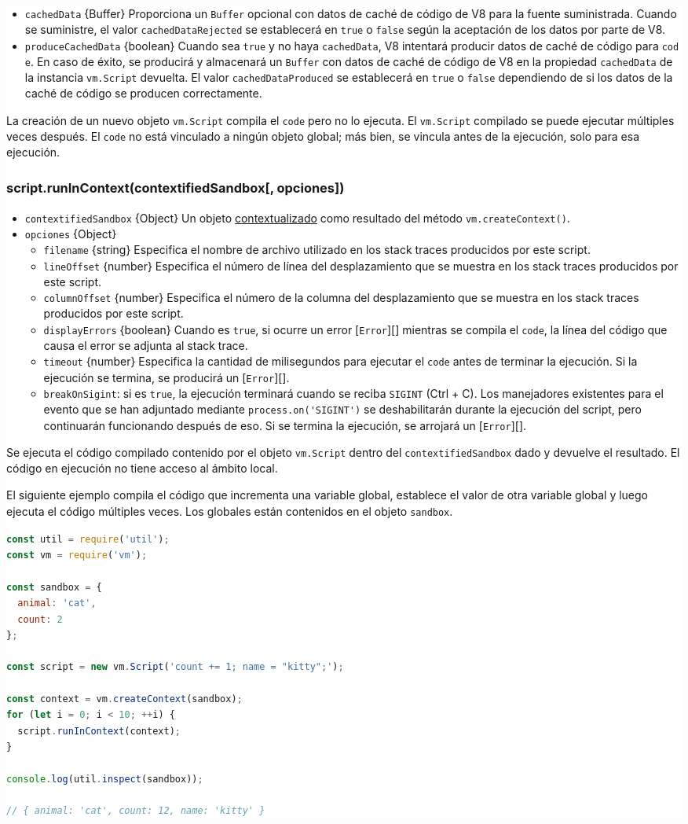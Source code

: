   * `cachedData` {Buffer} Proporciona un `Buffer` opcional con datos de caché de código de V8 para la fuente suministrada. Cuando se suministre, el valor `cachedDataRejected` se establecerá en `true` o `false` según la aceptación de los datos por parte de V8.
  * `produceCachedData` {boolean} Cuando sea `true` y no haya `cachedData`, V8 intentará producir datos de caché de código para `code`. En caso de éxito, se producirá y almacenará un `Buffer` con datos de caché de código de V8 en la propiedad `cachedData` de la instancia `vm.Script` devuelta. El valor `cachedDataProduced` se establecerá en `true` o `false` dependiendo de si los datos de la caché de código se producen correctamente.

La creación de un nuevo objeto `vm.Script` compila el `code` pero no lo ejecuta. El `vm.Script` compilado se puede ejecutar múltiples veces después. El `code` no está vinculado a ningún objeto global; más bien, se vincula antes de la ejecución, solo para esa ejecución.

### script.runInContext(contextifiedSandbox[, opciones])


* `contextifiedSandbox` {Object} Un objeto [contextualizado](#vm_what_does_it_mean_to_contextify_an_object) como resultado del método `vm.createContext()`.
* `opciones` {Object}
  * `filename` {string} Especifica el nombre de archivo utilizado en los stack traces producidos por este script.
  * `lineOffset` {number} Especifica el número de línea del desplazamiento que se muestra en los stack traces producidos por este script.
  * `columnOffset` {number} Especifica el número de la columna del desplazamiento que se muestra en los stack traces producidos por este script.
  * `displayErrors` {boolean} Cuando es `true`, si ocurre un error [`Error`][] mientras se compila el `code`, la línea del código que causa el error se adjunta al stack trace.
  * `timeout` {number} Especifica la cantidad de milisegundos para ejecutar el `code` antes de terminar la ejecución. Si la ejecución se termina, se producirá un [`Error`][].
  * `breakOnSigint`: si es `true`, la ejecución terminará cuando se reciba `SIGINT` (Ctrl + C). Los manejadores existentes para el evento que se han adjuntado mediante `process.on('SIGINT')` se deshabilitarán durante la ejecución del script, pero continuarán funcionando después de eso. Si se termina la ejecución, se arrojará un [`Error`][].


Se ejecuta el código compilado contenido por el objeto `vm.Script` dentro del `contextifiedSandbox` dado y devuelve el resultado. El código en ejecución no tiene acceso al ámbito local.

El siguiente ejemplo compila el código que incrementa una variable global, establece el valor de otra variable global y luego ejecuta el código múltiples veces. Los globales están contenidos en el objeto `sandbox`.

```js
const util = require('util');
const vm = require('vm');

const sandbox = {
  animal: 'cat',
  count: 2
};

const script = new vm.Script('count += 1; name = "kitty";');

const context = vm.createContext(sandbox);
for (let i = 0; i < 10; ++i) {
  script.runInContext(context);
}

console.log(util.inspect(sandbox));

// { animal: 'cat', count: 12, name: 'kitty' }
```

